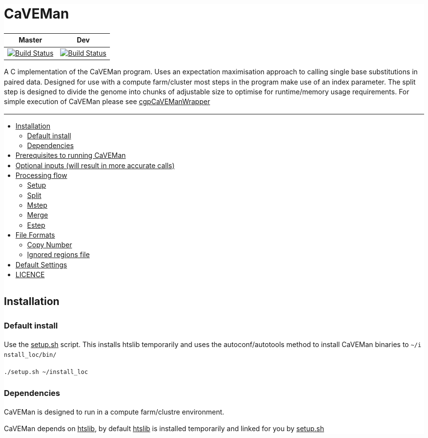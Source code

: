 # CaVEMan

| Master                                                                                                              | Dev                                                                                                              |
| ------------------------------------------------------------------------------------------------------------------- | ---------------------------------------------------------------------------------------------------------------- |
| [![Build Status](https://travis-ci.org/cancerit/CaVEMan.svg?branch=master)](https://travis-ci.org/cancerit/CaVEMan) | [![Build Status](https://travis-ci.org/cancerit/CaVEMan.svg?branch=dev)](https://travis-ci.org/cancerit/CaVEMan) |


A C implementation of the CaVEMan program. Uses an expectation maximisation
approach to calling single base substitutions in paired data.
Designed for use with a compute farm/cluster most steps in the program make
use of an index parameter. The split step is designed to divide the genome into
chunks of adjustable size to optimise for runtime/memory usage requirements.
For simple execution of CaVEMan please see [cgpCaVEManWrapper](https://github.com/cancerit/cgpCaVEManWrapper)

---- 


- [Installation](#installation)
    - [Default install](#default-install)
    - [Dependencies](#dependencies)
- [Prerequisites to running CaVEMan](#prerequisites-to-running-caveman)
- [Optional inputs (will result in more accurate calls)](#optional-inputs-will-result-in-more-accurate-calls)
- [Processing flow](#processing-flow)
    - [Setup](#setup)
    - [Split](#split)
    - [Mstep](#mstep)
    - [Merge](#merge)
    - [Estep](#estep)
- [File Formats](#file-formats)
    - [Copy Number](#copy-number)
    - [Ignored regions file](#ignored-regions-file)
- [Default Settings](#default-settings)
- [LICENCE](#licence)



## Installation

### Default install

Use the [setup.sh](setup.sh) script. This installs htslib temporarily and uses the autoconf/autotools method to install
CaVEMan binaries to `~/install_loc/bin/`

`./setup.sh ~/install_loc`

### Dependencies

CaVEMan is designed to run in a compute farm/clustre environment.

CaVEMan depends on [htslib], by default [htslib] is installed temporarily and linked for you by [setup.sh](/setup.sh)


[htslib]: https://github.com/samtools/htslib/releases/download/1.3/htslib-1.3.tar.bz2